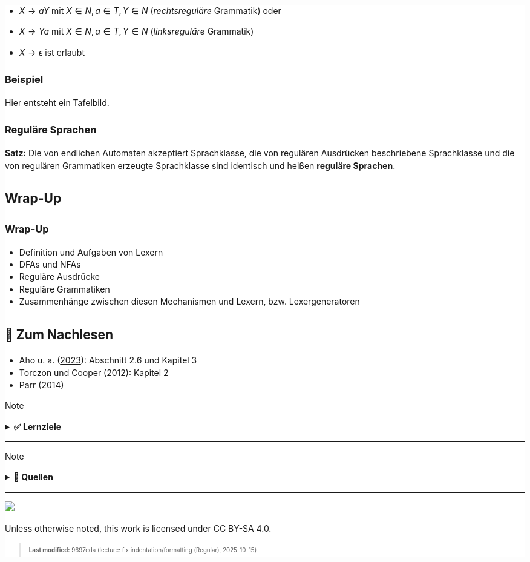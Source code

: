  - $`X \to aY`$ mit $`X \in N, a \in T, Y \in N`$ (*rechtsreguläre*
    Grammatik) oder
  - $`X \to Ya`$ mit $`X \in N, a \in T, Y \in N`$ (*linksreguläre*
    Grammatik)

- $`X\rightarrow\epsilon`$ ist erlaubt

### Beispiel

Hier entsteht ein Tafelbild.

### Reguläre Sprachen

**Satz:** Die von endlichen Automaten akzeptiert Sprachklasse, die von
regulären Ausdrücken beschriebene Sprachklasse und die von regulären
Grammatiken erzeugte Sprachklasse sind identisch und heißen **reguläre
Sprachen**.

## Wrap-Up

### Wrap-Up

- Definition und Aufgaben von Lexern
- DFAs und NFAs
- Reguläre Ausdrücke
- Reguläre Grammatiken
- Zusammenhänge zwischen diesen Mechanismen und Lexern, bzw.
  Lexergeneratoren

## 📖 Zum Nachlesen

- Aho u. a. ([2023](#ref-Aho2023)): Abschnitt 2.6 und Kapitel 3
- Torczon und Cooper ([2012](#ref-Torczon2012)): Kapitel 2
- Parr ([2014](#ref-Parr2014))

> [!NOTE]
>
> <details><summary><strong>✅ Lernziele</strong></summary></details>

------------------------------------------------------------------------

> [!NOTE]
>
> <details><summary><strong>👀 Quellen</strong></summary></details>

------------------------------------------------------------------------

<img src="https://licensebuttons.net/l/by-sa/4.0/88x31.png" width="10%">

Unless otherwise noted, this work is licensed under CC BY-SA 4.0.

<blockquote><p><sup><sub><strong>Last modified:</strong> 9697eda (lecture: fix indentation/formatting (Regular), 2025-10-15)<br></sub></sup></p></blockquote>
